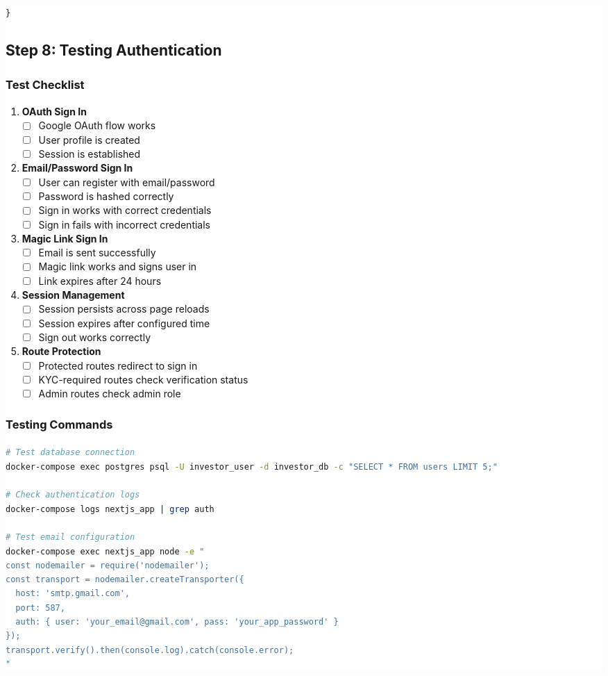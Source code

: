 ```javascript
}
```

## Step 8: Testing Authentication

### Test Checklist

1. **OAuth Sign In**
   - [ ] Google OAuth flow works
   - [ ] User profile is created
   - [ ] Session is established

2. **Email/Password Sign In**
   - [ ] User can register with email/password
   - [ ] Password is hashed correctly
   - [ ] Sign in works with correct credentials
   - [ ] Sign in fails with incorrect credentials

3. **Magic Link Sign In**
   - [ ] Email is sent successfully
   - [ ] Magic link works and signs user in
   - [ ] Link expires after 24 hours

4. **Session Management**
   - [ ] Session persists across page reloads
   - [ ] Session expires after configured time
   - [ ] Sign out works correctly

5. **Route Protection**
   - [ ] Protected routes redirect to sign in
   - [ ] KYC-required routes check verification status
   - [ ] Admin routes check admin role

### Testing Commands

```bash
# Test database connection
docker-compose exec postgres psql -U investor_user -d investor_db -c "SELECT * FROM users LIMIT 5;"

# Check authentication logs
docker-compose logs nextjs_app | grep auth

# Test email configuration
docker-compose exec nextjs_app node -e "
const nodemailer = require('nodemailer');
const transport = nodemailer.createTransporter({
  host: 'smtp.gmail.com',
  port: 587,
  auth: { user: 'your_email@gmail.com', pass: 'your_app_password' }
});
transport.verify().then(console.log).catch(console.error);
"
```
